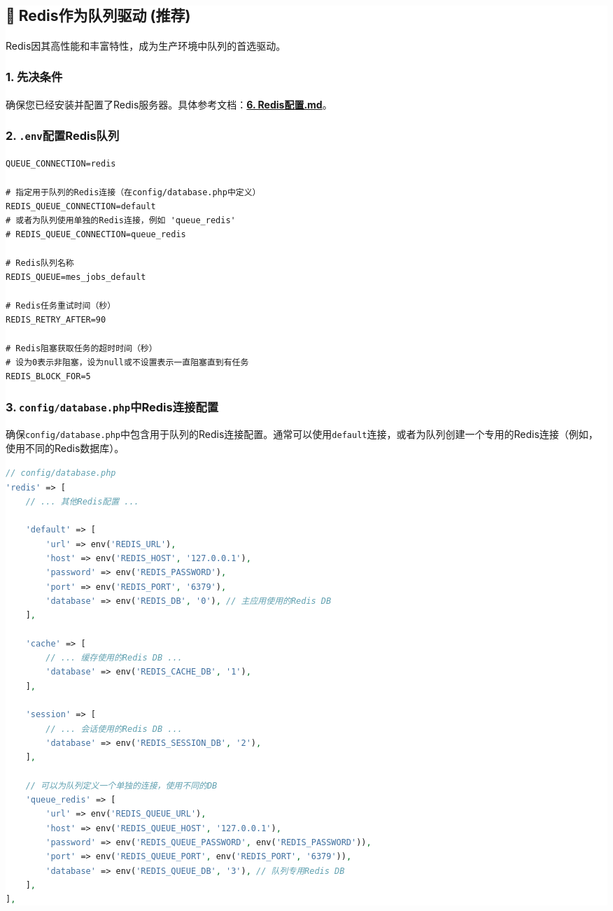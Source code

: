 ## 🔴 Redis作为队列驱动 (推荐)

Redis因其高性能和丰富特性，成为生产环境中队列的首选驱动。

### 1. 先决条件
确保您已经安装并配置了Redis服务器。具体参考文档：**[6. Redis配置.md](./6.%20Redis配置.md)**。

### 2. `.env`配置Redis队列

```env
QUEUE_CONNECTION=redis

# 指定用于队列的Redis连接（在config/database.php中定义）
REDIS_QUEUE_CONNECTION=default 
# 或者为队列使用单独的Redis连接，例如 'queue_redis'
# REDIS_QUEUE_CONNECTION=queue_redis

# Redis队列名称
REDIS_QUEUE=mes_jobs_default

# Redis任务重试时间（秒）
REDIS_RETRY_AFTER=90

# Redis阻塞获取任务的超时时间（秒）
# 设为0表示非阻塞，设为null或不设置表示一直阻塞直到有任务
REDIS_BLOCK_FOR=5 
```

### 3. `config/database.php`中Redis连接配置

确保`config/database.php`中包含用于队列的Redis连接配置。通常可以使用`default`连接，或者为队列创建一个专用的Redis连接（例如，使用不同的Redis数据库）。

```php
// config/database.php
'redis' => [
    // ... 其他Redis配置 ...

    'default' => [
        'url' => env('REDIS_URL'),
        'host' => env('REDIS_HOST', '127.0.0.1'),
        'password' => env('REDIS_PASSWORD'),
        'port' => env('REDIS_PORT', '6379'),
        'database' => env('REDIS_DB', '0'), // 主应用使用的Redis DB
    ],

    'cache' => [
        // ... 缓存使用的Redis DB ...
        'database' => env('REDIS_CACHE_DB', '1'),
    ],
    
    'session' => [
        // ... 会话使用的Redis DB ...
        'database' => env('REDIS_SESSION_DB', '2'),
    ],

    // 可以为队列定义一个单独的连接，使用不同的DB
    'queue_redis' => [
        'url' => env('REDIS_QUEUE_URL'),
        'host' => env('REDIS_QUEUE_HOST', '127.0.0.1'),
        'password' => env('REDIS_QUEUE_PASSWORD', env('REDIS_PASSWORD')),
        'port' => env('REDIS_QUEUE_PORT', env('REDIS_PORT', '6379')),
        'database' => env('REDIS_QUEUE_DB', '3'), // 队列专用Redis DB
    ],
],
```